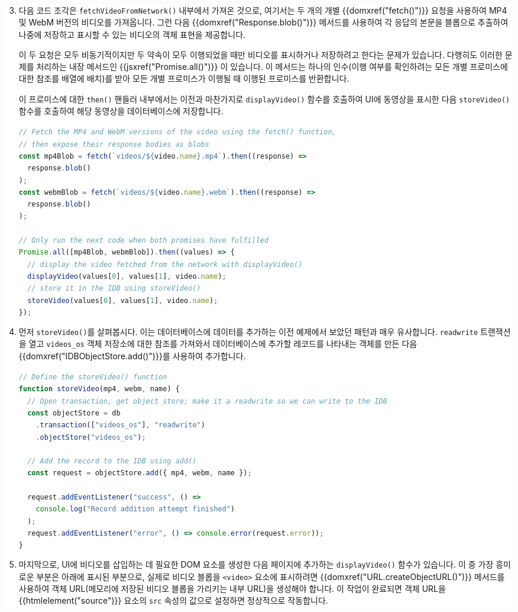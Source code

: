 3. 다음 코드 조각은 `fetchVideoFromNetwork()` 내부에서 가져온 것으로, 여기서는 두 개의 개별 {{domxref("fetch()")}} 요청을 사용하여 MP4 및 WebM 버전의 비디오를 가져옵니다. 그런 다음 {{domxref("Response.blob()")}} 메서드를 사용하여 각 응답의 본문을 블롭으로 추출하여 나중에 저장하고 표시할 수 있는 비디오의 객체 표현을 제공합니다.

   이 두 요청은 모두 비동기적이지만 두 약속이 모두 이행되었을 때만 비디오를 표시하거나 저장하려고 한다는 문제가 있습니다. 다행히도 이러한 문제를 처리하는 내장 메서드인 {{jsxref("Promise.all()")}} 이 있습니다. 이 메서드는 하나의 인수(이행 여부를 확인하려는 모든 개별 프로미스에 대한 참조를 배열에 배치)를 받아 모든 개별 프로미스가 이행될 때 이행된 프로미스를 반환합니다.

   이 프로미스에 대한 `then()` 핸들러 내부에서는 이전과 마찬가지로 `displayVideo()` 함수를 호출하여 UI에 동영상을 표시한 다음 `storeVideo()` 함수를 호출하여 해당 동영상을 데이터베이스에 저장합니다.

   ```js
   // Fetch the MP4 and WebM versions of the video using the fetch() function,
   // then expose their response bodies as blobs
   const mp4Blob = fetch(`videos/${video.name}.mp4`).then((response) =>
     response.blob()
   );
   const webmBlob = fetch(`videos/${video.name}.webm`).then((response) =>
     response.blob()
   );

   // Only run the next code when both promises have fulfilled
   Promise.all([mp4Blob, webmBlob]).then((values) => {
     // display the video fetched from the network with displayVideo()
     displayVideo(values[0], values[1], video.name);
     // store it in the IDB using storeVideo()
     storeVideo(values[0], values[1], video.name);
   });
   ```

4. 먼저 `storeVideo()`를 살펴봅시다. 이는 데이터베이스에 데이터를 추가하는 이전 예제에서 보았던 패턴과 매우 유사합니다. `readwrite` 트랜잭션을 열고 `videos_os` 객체 저장소에 대한 참조를 가져와서 데이터베이스에 추가할 레코드를 나타내는 객체를 만든 다음 {{domxref("IDBObjectStore.add()")}}를 사용하여 추가합니다.

   ```js
   // Define the storeVideo() function
   function storeVideo(mp4, webm, name) {
     // Open transaction, get object store; make it a readwrite so we can write to the IDB
     const objectStore = db
       .transaction(["videos_os"], "readwrite")
       .objectStore("videos_os");

     // Add the record to the IDB using add()
     const request = objectStore.add({ mp4, webm, name });

     request.addEventListener("success", () =>
       console.log("Record addition attempt finished")
     );
     request.addEventListener("error", () => console.error(request.error));
   }
   ```

5. 마지막으로, UI에 비디오를 삽입하는 데 필요한 DOM 요소를 생성한 다음 페이지에 추가하는 `displayVideo()` 함수가 있습니다. 이 중 가장 흥미로운 부분은 아래에 표시된 부분으로, 실제로 비디오 블롭을 `<video>` 요소에 표시하려면 {{domxref("URL.createObjectURL()")}} 메서드를 사용하여 객체 URL(메모리에 저장된 비디오 블롭을 가리키는 내부 URL)을 생성해야 합니다. 이 작업이 완료되면 객체 URL을 {{htmlelement("source")}} 요소의 `src` 속성의 값으로 설정하면 정상적으로 작동합니다.
